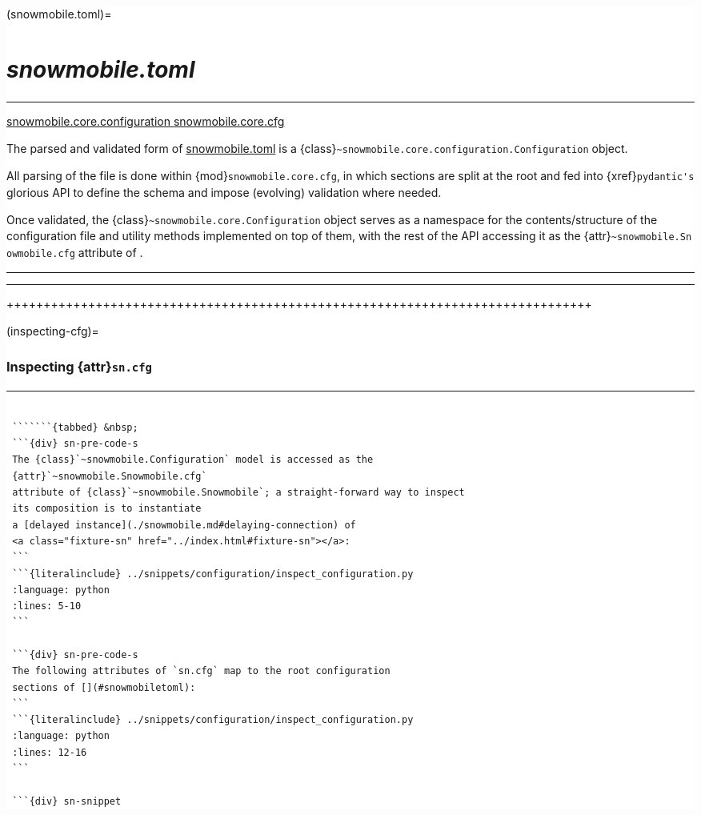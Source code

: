 (snowmobile.toml)=
# *snowmobile.toml*
<hr class="sn-grey">
<div class="sn-link-container2">
<a 
    class="sphinx-bs badge badge-primary text-white reference external sn-api" 
    href="../autoapi/snowmobile/core/configuration/index.html" 
    title="API Documentation">
        <span>snowmobile.core.configuration</span>
</a>
<a 
    class="sphinx-bs badge badge-primary text-white reference external sn-api" 
    href="../autoapi/snowmobile/core/cfg/index.html" 
    title="API Documentation">
        <span>snowmobile.core.cfg</span>
</a>
</div>

The parsed and validated form of [snowmobile.toml](#snowmobiletoml) is a 
{class}`~snowmobile.core.configuration.Configuration` object. 

All parsing of the file is done within {mod}`snowmobile.core.cfg`, in which 
sections are split at the root and fed into {xref}`pydantic's` glorious 
API to define the schema and impose (evolving) validation where needed.

Once validated, the {class}`~snowmobile.core.Configuration` object serves as a 
namespace for the contents/structure of the configuration file and utility 
methods implemented on top of them, with the rest of the API accessing it as the 
{attr}`~snowmobile.Snowmobile.cfg` attribute of
<a class="fixture-sn" href="../index.html#fixture-sn"></a>.


<hr class="sn-grey">
<hr class="sn-spacer-thick">

+++++++++++++++++++++++++++++++++++++++++++++++++++++++++++++++++++++++++++++++

(inspecting-cfg)=
### Inspecting {attr}`sn.cfg`
<hr class="sn-green-thick-g">

````````{div} sn-tabbed-section

 ```````{tabbed} &nbsp;
 ```{div} sn-pre-code-s
 The {class}`~snowmobile.Configuration` model is accessed as the 
 {attr}`~snowmobile.Snowmobile.cfg`
 attribute of {class}`~snowmobile.Snowmobile`; a straight-forward way to inspect
 its composition is to instantiate
 a [delayed instance](./snowmobile.md#delaying-connection) of
 <a class="fixture-sn" href="../index.html#fixture-sn"></a>: 
 ```
 ```{literalinclude} ../snippets/configuration/inspect_configuration.py
 :language: python
 :lines: 5-10
 ```
 
 ```{div} sn-pre-code-s 
 The following attributes of `sn.cfg` map to the root configuration 
 sections of [](#snowmobiletoml):
 ```
 ```{literalinclude} ../snippets/configuration/inspect_configuration.py
 :language: python
 :lines: 12-16
 ```
 
 ```{div} sn-snippet
````````